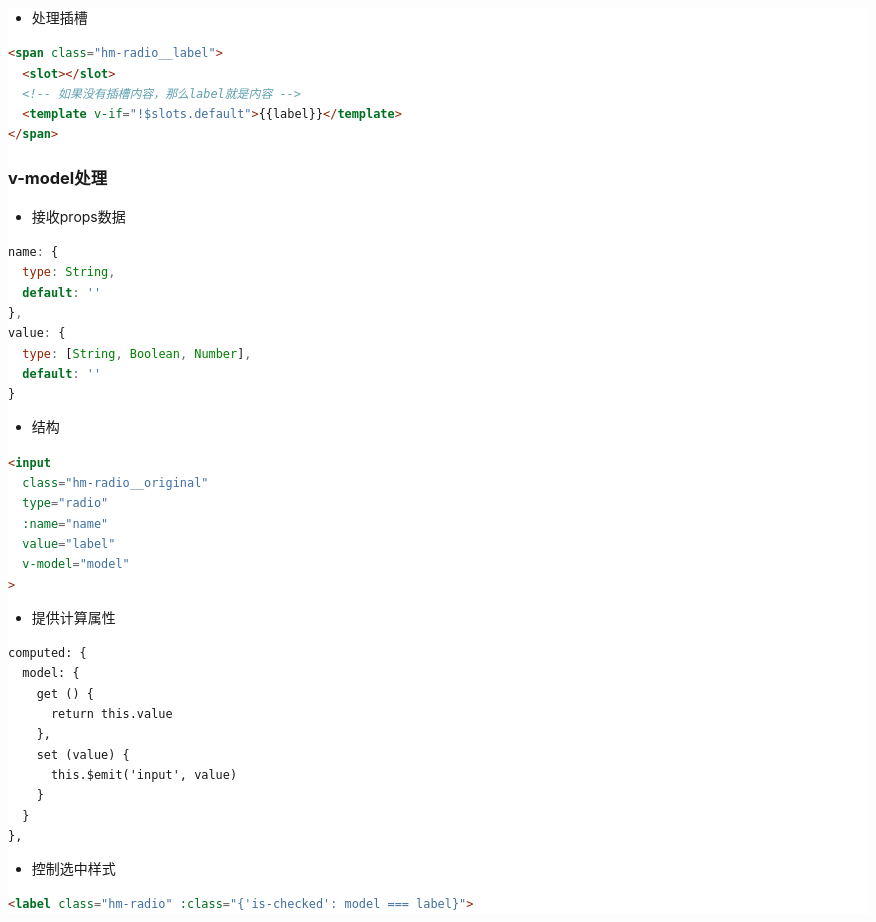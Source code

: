 + 处理插槽

```html
<span class="hm-radio__label">
  <slot></slot>
  <!-- 如果没有插槽内容，那么label就是内容 -->
  <template v-if="!$slots.default">{{label}}</template>
</span>
```

### v-model处理

+ 接收props数据

```js
name: {
  type: String,
  default: ''
},
value: {
  type: [String, Boolean, Number],
  default: ''
}
```

+ 结构

```html
<input
  class="hm-radio__original"
  type="radio"
  :name="name"
  value="label"
  v-model="model"
>
```

+ 提供计算属性

```html
computed: {
  model: {
    get () {
      return this.value
    },
    set (value) {
      this.$emit('input', value)
    }
  }
},

```

+ 控制选中样式

```html
<label class="hm-radio" :class="{'is-checked': model === label}">

```
